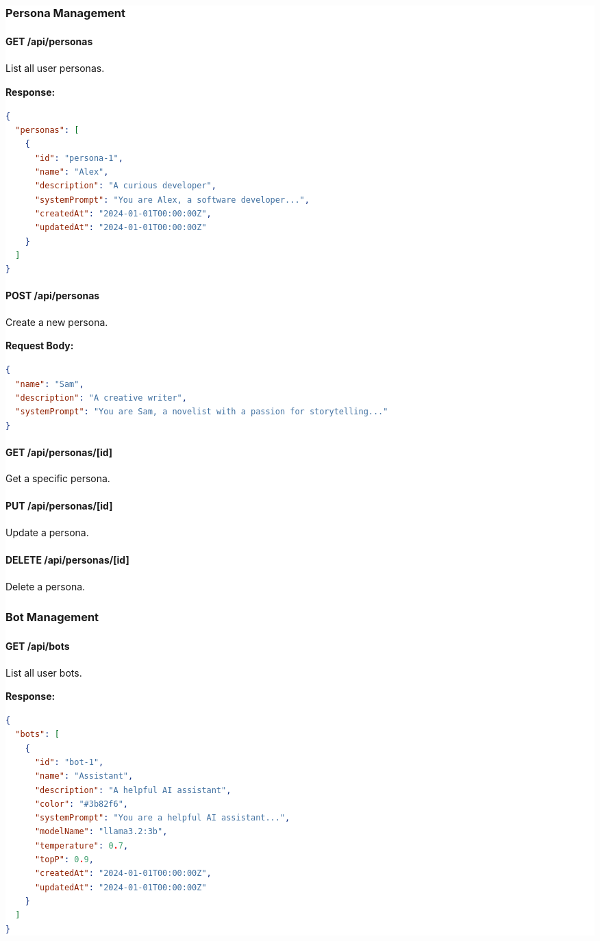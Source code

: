 ### Persona Management

#### GET /api/personas
List all user personas.

**Response:**
```json
{
  "personas": [
    {
      "id": "persona-1",
      "name": "Alex",
      "description": "A curious developer",
      "systemPrompt": "You are Alex, a software developer...",
      "createdAt": "2024-01-01T00:00:00Z",
      "updatedAt": "2024-01-01T00:00:00Z"
    }
  ]
}
```

#### POST /api/personas
Create a new persona.

**Request Body:**
```json
{
  "name": "Sam",
  "description": "A creative writer",
  "systemPrompt": "You are Sam, a novelist with a passion for storytelling..."
}
```

#### GET /api/personas/[id]
Get a specific persona.

#### PUT /api/personas/[id]
Update a persona.

#### DELETE /api/personas/[id]
Delete a persona.

### Bot Management

#### GET /api/bots
List all user bots.

**Response:**
```json
{
  "bots": [
    {
      "id": "bot-1",
      "name": "Assistant",
      "description": "A helpful AI assistant",
      "color": "#3b82f6",
      "systemPrompt": "You are a helpful AI assistant...",
      "modelName": "llama3.2:3b",
      "temperature": 0.7,
      "topP": 0.9,
      "createdAt": "2024-01-01T00:00:00Z",
      "updatedAt": "2024-01-01T00:00:00Z"
    }
  ]
}
```
